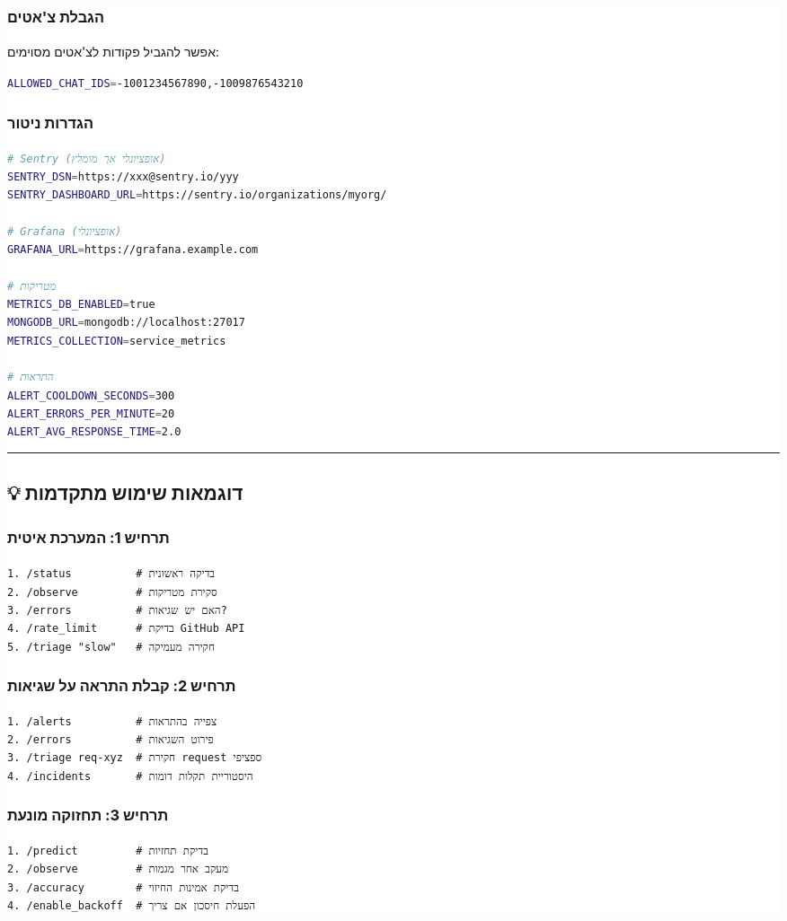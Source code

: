 ### הגבלת צ'אטים
אפשר להגביל פקודות לצ'אטים מסוימים:
```bash
ALLOWED_CHAT_IDS=-1001234567890,-1009876543210
```

### הגדרות ניטור
```bash
# Sentry (אופציונלי אך מומלץ)
SENTRY_DSN=https://xxx@sentry.io/yyy
SENTRY_DASHBOARD_URL=https://sentry.io/organizations/myorg/

# Grafana (אופציונלי)
GRAFANA_URL=https://grafana.example.com

# מטריקות
METRICS_DB_ENABLED=true
MONGODB_URL=mongodb://localhost:27017
METRICS_COLLECTION=service_metrics

# התראות
ALERT_COOLDOWN_SECONDS=300
ALERT_ERRORS_PER_MINUTE=20
ALERT_AVG_RESPONSE_TIME=2.0
```

---

## 💡 דוגמאות שימוש מתקדמות

### תרחיש 1: המערכת איטית
```
1. /status          # בדיקה ראשונית
2. /observe         # סקירת מטריקות
3. /errors          # האם יש שגיאות?
4. /rate_limit      # בדיקת GitHub API
5. /triage "slow"   # חקירה מעמיקה
```

### תרחיש 2: קבלת התראה על שגיאות
```
1. /alerts          # צפייה בהתראות
2. /errors          # פירוט השגיאות
3. /triage req-xyz  # חקירת request ספציפי
4. /incidents       # היסטוריית תקלות דומות
```

### תרחיש 3: תחזוקה מונעת
```
1. /predict         # בדיקת תחזיות
2. /observe         # מעקב אחר מגמות
3. /accuracy        # בדיקת אמינות החיזוי
4. /enable_backoff  # הפעלת חיסכון אם צריך
```

